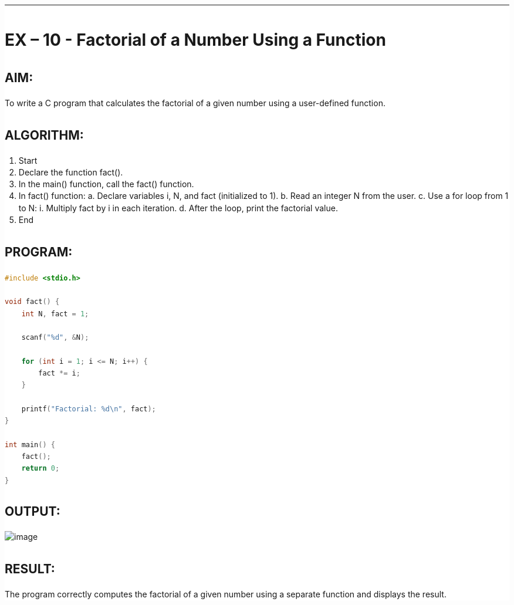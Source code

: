 <hr>



# EX – 10 - Factorial of a Number Using a Function
## AIM:
To write a C program that calculates the factorial of a given number using a user-defined function.
## ALGORITHM:
1.	Start
2.	Declare the function fact().
3.	In the main() function, call the fact() function.
4.	In fact() function:
a.	Declare variables i, N, and fact (initialized to 1).
b.	Read an integer N from the user.
c.	Use a for loop from 1 to N:
i.	Multiply fact by i in each iteration.
d.	After the loop, print the factorial value.
5.	End

## PROGRAM:
```c
#include <stdio.h>

void fact() {
    int N, fact = 1;

    scanf("%d", &N);

    for (int i = 1; i <= N; i++) {
        fact *= i;
    }

    printf("Factorial: %d\n", fact);
}

int main() {
    fact();
    return 0;
}
```

## OUTPUT:
![image](https://github.com/user-attachments/assets/17f7c8a8-4674-4062-a5ba-650e6200c708)

## RESULT:
The program correctly computes the factorial of a given number using a separate function and displays the result.
 
